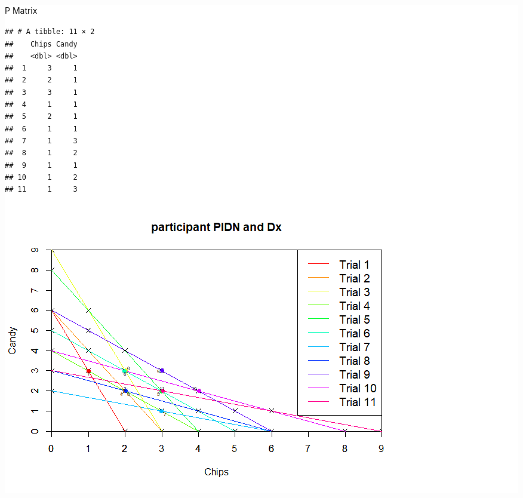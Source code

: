 P Matrix

    ## # A tibble: 11 × 2
    ##    Chips Candy
    ##    <dbl> <dbl>
    ##  1     3     1
    ##  2     2     1
    ##  3     3     1
    ##  4     1     1
    ##  5     2     1
    ##  6     1     1
    ##  7     1     3
    ##  8     1     2
    ##  9     1     1
    ## 10     1     2
    ## 11     1     3

![](https://github.com/ClaytonYoung/ClaytonYoung.github.io/blob/master/projects/R/GARP_files/figure-gfm/unnamed-chunk-16-1.png)
